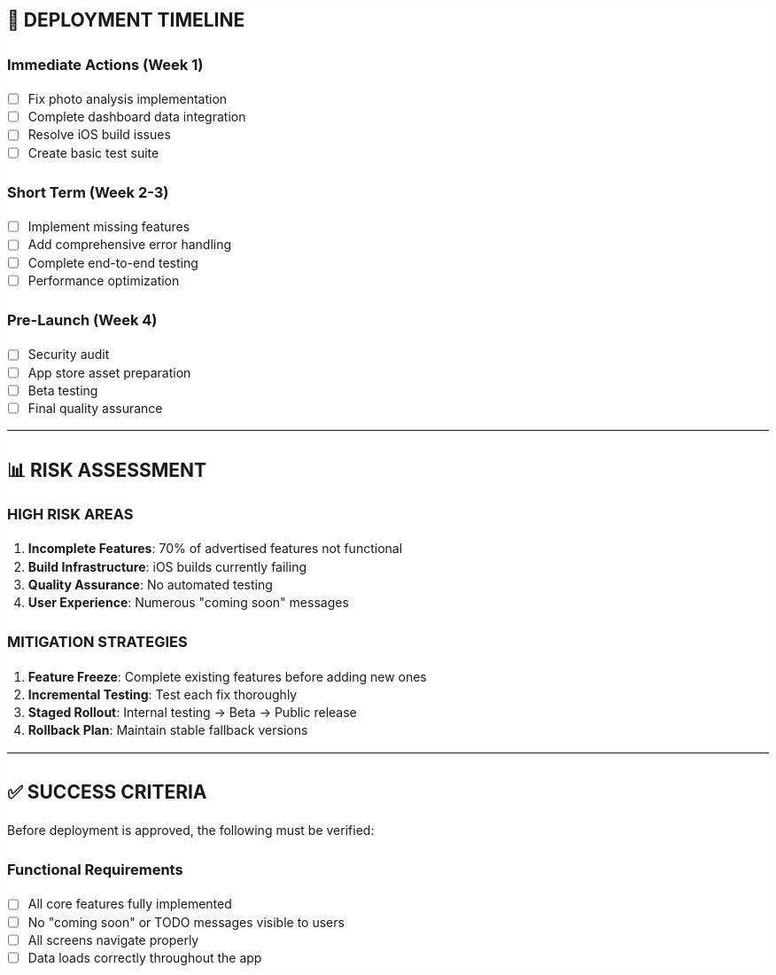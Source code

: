 
## 🎯 DEPLOYMENT TIMELINE

### **Immediate Actions (Week 1)**
- [ ] Fix photo analysis implementation
- [ ] Complete dashboard data integration
- [ ] Resolve iOS build issues
- [ ] Create basic test suite

### **Short Term (Week 2-3)**
- [ ] Implement missing features
- [ ] Add comprehensive error handling
- [ ] Complete end-to-end testing
- [ ] Performance optimization

### **Pre-Launch (Week 4)**
- [ ] Security audit
- [ ] App store asset preparation
- [ ] Beta testing
- [ ] Final quality assurance

---

## 📊 RISK ASSESSMENT

### **HIGH RISK AREAS**
1. **Incomplete Features**: 70% of advertised features not functional
2. **Build Infrastructure**: iOS builds currently failing
3. **Quality Assurance**: No automated testing
4. **User Experience**: Numerous "coming soon" messages

### **MITIGATION STRATEGIES**
1. **Feature Freeze**: Complete existing features before adding new ones
2. **Incremental Testing**: Test each fix thoroughly
3. **Staged Rollout**: Internal testing → Beta → Public release
4. **Rollback Plan**: Maintain stable fallback versions

---

## ✅ SUCCESS CRITERIA

Before deployment is approved, the following must be verified:

### **Functional Requirements**
- [ ] All core features fully implemented
- [ ] No "coming soon" or TODO messages visible to users
- [ ] All screens navigate properly
- [ ] Data loads correctly throughout the app
